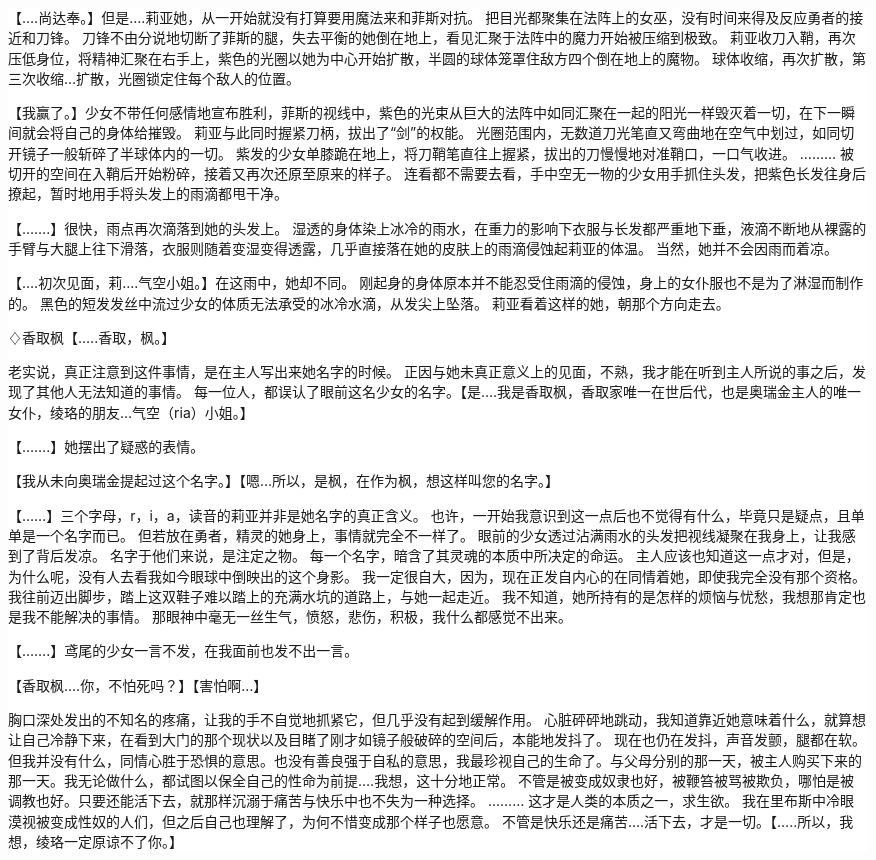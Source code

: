 【….尚达奉。】但是….莉亚她，从一开始就没有打算要用魔法来和菲斯对抗。
把目光都聚集在法阵上的女巫，没有时间来得及反应勇者的接近和刀锋。
刀锋不由分说地切断了菲斯的腿，失去平衡的她倒在地上，看见汇聚于法阵中的魔力开始被压缩到极致。
莉亚收刀入鞘，再次压低身位，将精神汇聚在右手上，紫色的光圈以她为中心开始扩散，半圆的球体笼罩住敌方四个倒在地上的魔物。
球体收缩，再次扩散，第三次收缩…扩散，光圈锁定住每个敌人的位置。

【我赢了。】少女不带任何感情地宣布胜利，菲斯的视线中，紫色的光束从巨大的法阵中如同汇聚在一起的阳光一样毁灭着一切，在下一瞬间就会将自己的身体给摧毁。
莉亚与此同时握紧刀柄，拔出了“剑”的权能。
光圈范围内，无数道刀光笔直又弯曲地在空气中划过，如同切开镜子一般斩碎了半球体内的一切。
紫发的少女单膝跪在地上，将刀鞘笔直往上握紧，拔出的刀慢慢地对准鞘口，一口气收进。
………
被切开的空间在入鞘后开始粉碎，接着又再次还原至原来的样子。
连看都不需要去看，手中空无一物的少女用手抓住头发，把紫色长发往身后撩起，暂时地用手将头发上的雨滴都甩干净。

【…….】很快，雨点再次滴落到她的头发上。
湿透的身体染上冰冷的雨水，在重力的影响下衣服与长发都严重地下垂，液滴不断地从裸露的手臂与大腿上往下滑落，衣服则随着变湿变得透露，几乎直接落在她的皮肤上的雨滴侵蚀起莉亚的体温。
当然，她并不会因雨而着凉。

【….初次见面，莉….气空小姐。】在这雨中，她却不同。
刚起身的身体原本并不能忍受住雨滴的侵蚀，身上的女仆服也不是为了淋湿而制作的。
黑色的短发发丝中流过少女的体质无法承受的冰冷水滴，从发尖上坠落。
莉亚看着这样的她，朝那个方向走去。

♢香取枫【…..香取，枫。】

老实说，真正注意到这件事情，是在主人写出来她名字的时候。
正因与她未真正意义上的见面，不熟，我才能在听到主人所说的事之后，发现了其他人无法知道的事情。
每一位人，都误认了眼前这名少女的名字。【是….我是香取枫，香取家唯一在世后代，也是奥瑞金主人的唯一女仆，绫珞的朋友…气空（ria）小姐。】

【…….】她摆出了疑惑的表情。

【我从未向奥瑞金提起过这个名字。】【嗯…所以，是枫，在作为枫，想这样叫您的名字。】

【……】三个字母，r，i，a，读音的莉亚并非是她名字的真正含义。
也许，一开始我意识到这一点后也不觉得有什么，毕竟只是疑点，且单单是一个名字而已。
但若放在勇者，精灵的她身上，事情就完全不一样了。
眼前的少女透过沾满雨水的头发把视线凝聚在我身上，让我感到了背后发凉。
名字于他们来说，是注定之物。
每一个名字，暗含了其灵魂的本质中所决定的命运。
主人应该也知道这一点才对，但是，为什么呢，没有人去看我如今眼球中倒映出的这个身影。
我一定很自大，因为，现在正发自内心的在同情着她，即使我完全没有那个资格。
我往前迈出脚步，踏上这双鞋子难以踏上的充满水坑的道路上，与她一起走近。
我不知道，她所持有的是怎样的烦恼与忧愁，我想那肯定也是我不能解决的事情。
那眼神中毫无一丝生气，愤怒，悲伤，积极，我什么都感觉不出来。

【…….】鸢尾的少女一言不发，在我面前也发不出一言。

【香取枫….你，不怕死吗？】【害怕啊…】

胸口深处发出的不知名的疼痛，让我的手不自觉地抓紧它，但几乎没有起到缓解作用。
心脏砰砰地跳动，我知道靠近她意味着什么，就算想让自己冷静下来，在看到大门的那个现状以及目睹了刚才如镜子般破碎的空间后，本能地发抖了。
现在也仍在发抖，声音发颤，腿都在软。
但我并没有什么，同情心胜于恐惧的意思。也没有善良强于自私的意思，我最珍视自己的生命了。与父母分别的那一天，被主人购买下来的那一天。我无论做什么，都试图以保全自己的性命为前提….我想，这十分地正常。
不管是被变成奴隶也好，被鞭笞被骂被欺负，哪怕是被调教也好。只要还能活下去，就那样沉溺于痛苦与快乐中也不失为一种选择。
………
这才是人类的本质之一，求生欲。
我在里布斯中冷眼漠视被变成性奴的人们，但之后自己也理解了，为何不惜变成那个样子也愿意。
不管是快乐还是痛苦….活下去，才是一切。【…..所以，我想，绫珞一定原谅不了你。】
